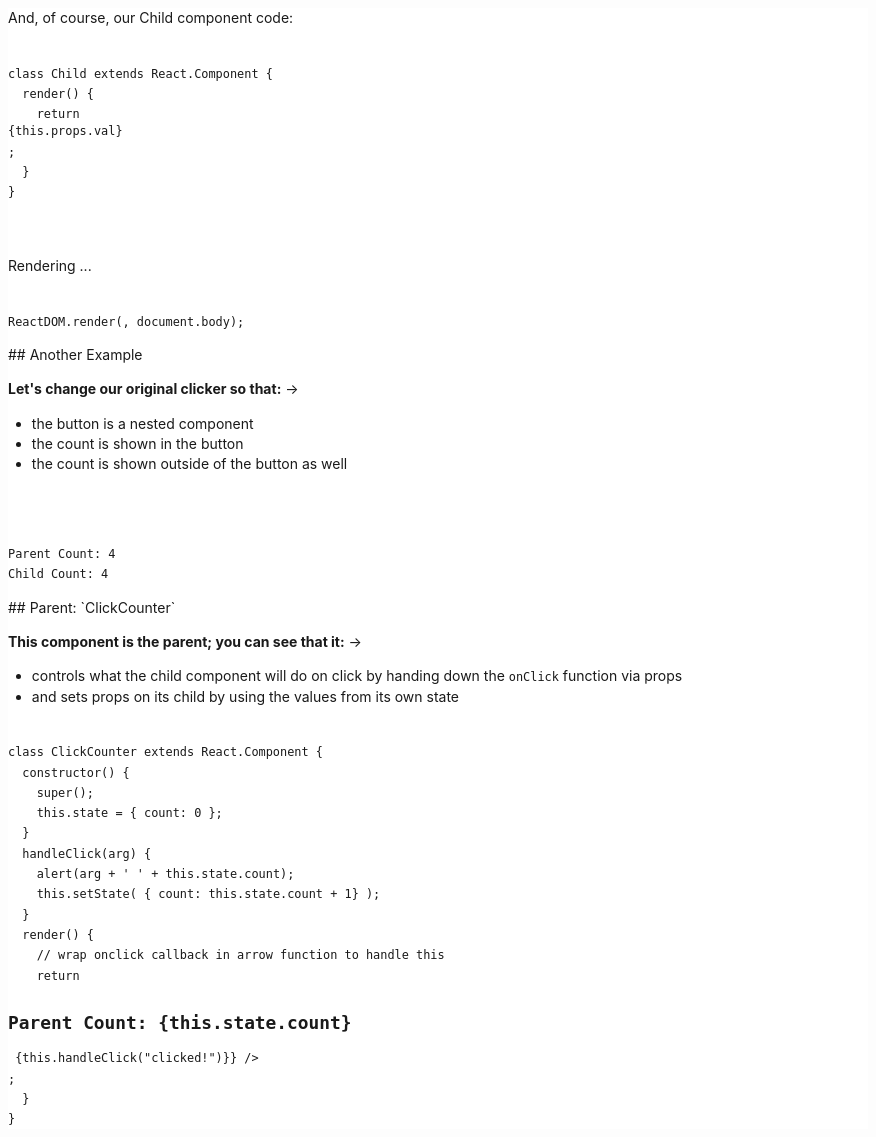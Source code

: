 And, of course, our Child component code:

<pre><code data-trim contenteditable>
class Child extends React.Component {
  render() {
    return <div onClick={this.props.onClick}>{this.props.val}</div>;
  }
}


</code></pre>


Rendering ...

<pre><code data-trim contenteditable>
ReactDOM.render(<Parent />, document.body);
</code></pre>

</section>

<section markdown="block">
## Another Example

__Let's change our original clicker so that:__ &rarr;

* the button is a nested component
* the count is shown in the button
* the count is shown outside of the button as well

<br>

<pre><code data-trim contenteditable>
Parent Count: 4
Child Count: 4
</code></pre>




</section>

<section markdown="block">
## Parent: `ClickCounter`

__This component is the parent; you can see that it:__ &rarr;

* controls what the child component will do on click by handing down the `onClick` function via props
* and sets props on its child by using the values from its own state

<pre><code data-trim contenteditable>
class ClickCounter extends React.Component {
  constructor() {
    super();
    this.state = { count: 0 };
  }
  handleClick(arg) {
    alert(arg + ' ' + this.state.count);
    this.setState( { count: this.state.count + 1} );
  }
  render() {
    // wrap onclick callback in arrow function to handle this
    return <div><h1>Parent Count: {this.state.count}</h1><Clicker count={this.state.count} onClick={() => {this.handleClick("clicked!")}} /></div>;
  }
}
</code></pre>
